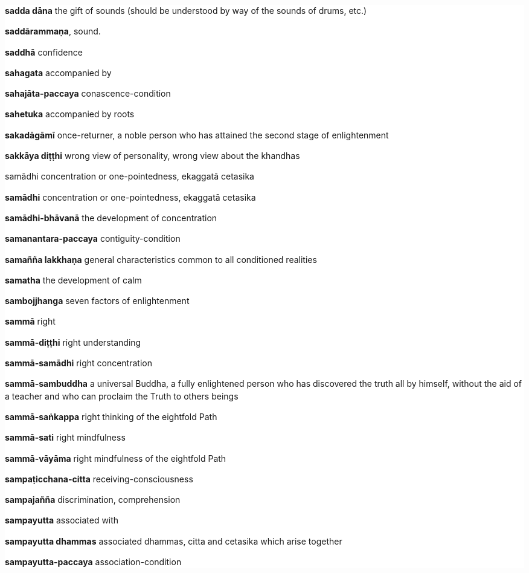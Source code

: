 **sadda dāna** the gift of sounds (should be understood
by way of the sounds of drums, etc.)

**saddārammaṇa**, sound.

**saddhā** confidence

**sahagata** accompanied by

**sahajāta-paccaya** conascence-condition

**sahetuka** accompanied by roots

**sakadāgāmī** once-returner, a noble person who has
attained the second stage of enlightenment

**sakkāya diṭṭhi** wrong view of personality, wrong
view about the khandhas

samādhi concentration or one-pointedness, ekaggatā
cetasika

**samādhi** concentration or one-pointedness, ekaggatā
cetasika

**samādhi-bhāvanā** the development of concentration

**samanantara-paccaya** contiguity-condition 

**samañña lakkhaṇa** general characteristics common to
all conditioned realities

**samatha** the development of calm

**sambojjhanga** seven factors of enlightenment

**sammā** right

**sammā-diṭṭhi** right understanding

**sammā-samādhi** right concentration

**sammā-sambuddha** a universal Buddha, a fully
enlightened person who has discovered the truth all by himself, without the aid
of a teacher and who can proclaim the Truth to others beings

**sammā-saṅkappa** right thinking of the eightfold Path

**sammā-sati** right mindfulness

**sammā-vāyāma** right mindfulness of the eightfold
Path

**sampaṭicchana-citta** receiving-consciousness

**sampajañña** discrimination, comprehension

**sampayutta** associated with

**sampayutta dhammas** associated dhammas, citta and
cetasika which arise together

**sampayutta-paccaya** association-condition 
